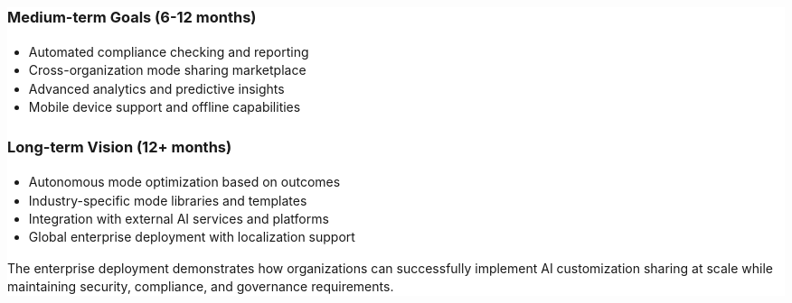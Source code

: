 ### Medium-term Goals (6-12 months)

- Automated compliance checking and reporting
- Cross-organization mode sharing marketplace
- Advanced analytics and predictive insights
- Mobile device support and offline capabilities

### Long-term Vision (12+ months)

- Autonomous mode optimization based on outcomes
- Industry-specific mode libraries and templates
- Integration with external AI services and platforms
- Global enterprise deployment with localization support

The enterprise deployment demonstrates how organizations can successfully implement AI customization sharing at scale while maintaining security, compliance, and governance requirements.

```
